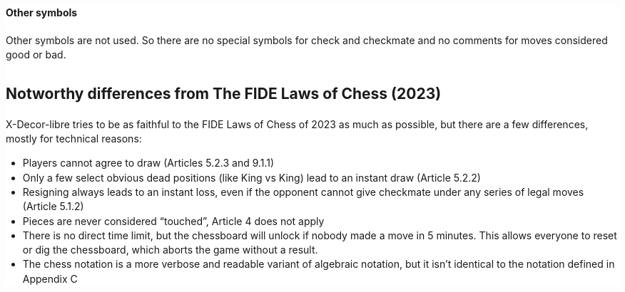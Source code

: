 #### Other symbols

Other symbols are not used. So there are no special symbols for check and checkmate and no comments for moves considered good or bad.



## Notworthy differences from The FIDE Laws of Chess (2023)

X-Decor-libre tries to be as faithful to the FIDE Laws of Chess
of 2023 as much as possible, but there are a few differences,
mostly for technical reasons:

* Players cannot agree to draw (Articles 5.2.3 and 9.1.1)
* Only a few select obvious dead positions (like King vs King)
  lead to an instant draw (Article 5.2.2)
* Resigning always leads to an instant loss, even if the
  opponent cannot give checkmate under any series of legal moves
  (Article 5.1.2)
* Pieces are never considered “touched”, Article 4 does not apply
* There is no direct time limit, but the chessboard will unlock
  if nobody made a move in 5 minutes. This allows everyone to reset
  or dig the chessboard, which aborts the game without a result.
* The chess notation is a more verbose and readable variant of
  algebraic notation, but it isn’t identical to the notation
  defined in Appendix C

